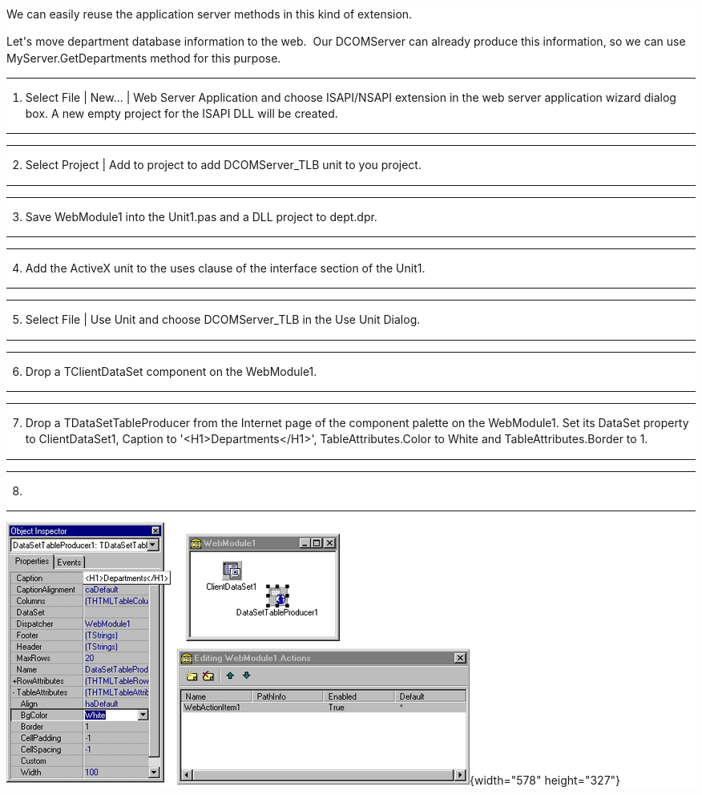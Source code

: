 We can easily reuse the application server methods in this kind of
extension.

Let's move department database information to the web.  Our DCOMServer
can already produce this information, so we can use
MyServer.GetDepartments method for this purpose.

  ---- ------------------------------------------------------------------------------------------------------------------------------------------------------------------------------------------
  1.   Select File \| New... \| Web Server Application and choose ISAPI/NSAPI extension in the web server application wizard dialog box. A new empty project for the ISAPI DLL will be created.
  ---- ------------------------------------------------------------------------------------------------------------------------------------------------------------------------------------------

  ---- ------------------------------------------------------------------------------
  2.   Select Project \| Add to project to add DCOMServer\_TLB unit to you project.
  ---- ------------------------------------------------------------------------------

  ---- -------------------------------------------------------------------
  3.   Save WebModule1 into the Unit1.pas and a DLL project to dept.dpr.
  ---- -------------------------------------------------------------------

  ---- --------------------------------------------------------------------------------
  4.   Add the ActiveX unit to the uses clause of the interface section of the Unit1.
  ---- --------------------------------------------------------------------------------

  ---- ----------------------------------------------------------------------------
  5.   Select File \| Use Unit and choose DCOMServer\_TLB in the Use Unit Dialog.
  ---- ----------------------------------------------------------------------------

  ---- ----------------------------------------------------
  6.   Drop a TClientDataSet component on the WebModule1.
  ---- ----------------------------------------------------

  ---- ----------------------------------------------------------------------------------------------------------------------------------------------------------------------------------------------------------------------------------------------------
  7.   Drop a TDataSetTableProducer from the Internet page of the component palette on the WebModule1. Set its DataSet property to ClientDataSet1, Caption to '\<H1\>Departments\</H1\>', TableAttributes.Color to White and TableAttributes.Border to 1.
  ---- ----------------------------------------------------------------------------------------------------------------------------------------------------------------------------------------------------------------------------------------------------

  ---- --
  8.   
  ---- --

![](/pic/embim1905.png){width="578" height="327"}
